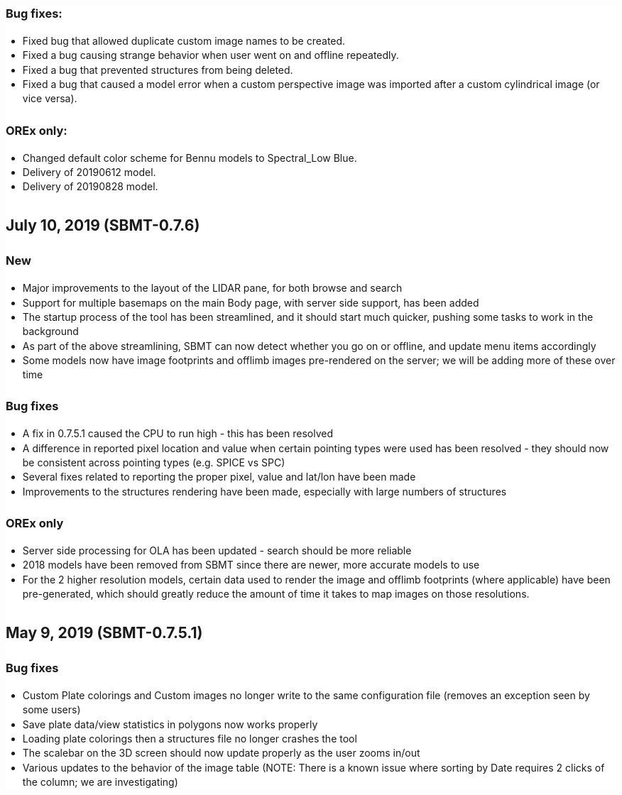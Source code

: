 ### Bug fixes:
- Fixed bug that allowed duplicate custom image names to be created.
- Fixed a bug causing strange behavior when user went on and offline repeatedly.
- Fixed a bug that prevented structures from being deleted.
- Fixed a bug that caused a model error when a custom perspective image was imported after a custom cylindrical image (or vice versa).

### OREx only:
- Changed default color scheme for Bennu models to Spectral_Low Blue.
- Delivery of 20190612 model.
- Delivery of 20190828 model.

## July 10, 2019 (SBMT-0.7.6)
 
### New 
- Major improvements to the layout of the LIDAR pane, for both browse and search
- Support for multiple basemaps on the main Body page, with server side support, has been added
- The startup process of the tool has been streamlined, and it should start much quicker, pushing some tasks to work in the background
- As part of the above streamlining, SBMT can now detect whether you go on or offline, and update menu items accordingly
- Some models now have image footprints and offlimb images pre-rendered on the server; we will be adding more of these over time
 
### Bug fixes
- A fix in 0.7.5.1 caused the CPU to run high - this has been resolved
- A difference in reported pixel location and value when certain pointing types were used has been resolved - they should now be consistent across pointing types (e.g. SPICE vs SPC)
- Several fixes related to reporting the proper pixel, value and lat/lon have been made
- Improvements to the structures rendering have been made, especially with large numbers of structures

### OREx only
- Server side processing for OLA has been updated - search should be more reliable
- 2018 models have been removed from SBMT since there are newer, more accurate models to use
- For the 2 higher resolution models, certain data used to render the image and offlimb footprints (where applicable) have been pre-generated, which should greatly reduce the amount of time it takes to map images on those resolutions.  

## May 9, 2019 (SBMT-0.7.5.1)
 
### Bug fixes
- Custom Plate colorings and Custom images no longer write to the same configuration file (removes an exception seen by some users)
- Save plate data/view statistics in polygons now works properly
- Loading plate colorings then a structures file no longer crashes the tool
- The scalebar on the 3D screen should now update properly as the user zooms in/out
- Various updates to the behavior of the image table (NOTE: There is a known issue where sorting by Date requires 2 clicks of the column; we are investigating)
